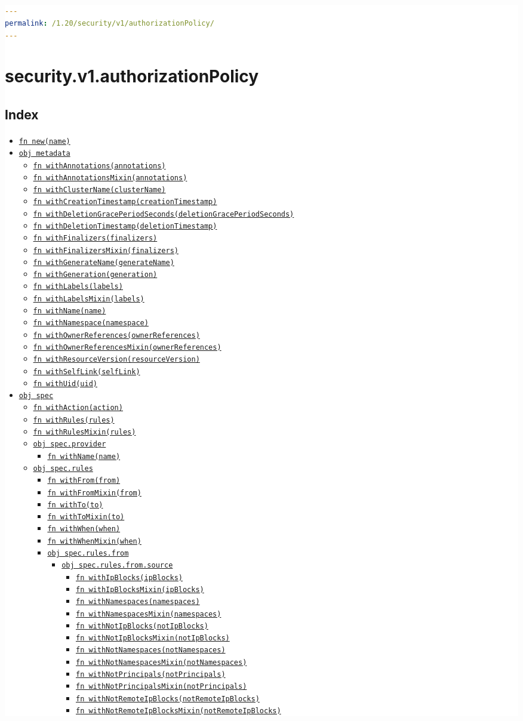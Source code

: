 ```yaml
---
permalink: /1.20/security/v1/authorizationPolicy/
---
```


# security.v1.authorizationPolicy



## Index

* [`fn new(name)`](#fn-new)
* [`obj metadata`](#obj-metadata)
  * [`fn withAnnotations(annotations)`](#fn-metadatawithannotations)
  * [`fn withAnnotationsMixin(annotations)`](#fn-metadatawithannotationsmixin)
  * [`fn withClusterName(clusterName)`](#fn-metadatawithclustername)
  * [`fn withCreationTimestamp(creationTimestamp)`](#fn-metadatawithcreationtimestamp)
  * [`fn withDeletionGracePeriodSeconds(deletionGracePeriodSeconds)`](#fn-metadatawithdeletiongraceperiodseconds)
  * [`fn withDeletionTimestamp(deletionTimestamp)`](#fn-metadatawithdeletiontimestamp)
  * [`fn withFinalizers(finalizers)`](#fn-metadatawithfinalizers)
  * [`fn withFinalizersMixin(finalizers)`](#fn-metadatawithfinalizersmixin)
  * [`fn withGenerateName(generateName)`](#fn-metadatawithgeneratename)
  * [`fn withGeneration(generation)`](#fn-metadatawithgeneration)
  * [`fn withLabels(labels)`](#fn-metadatawithlabels)
  * [`fn withLabelsMixin(labels)`](#fn-metadatawithlabelsmixin)
  * [`fn withName(name)`](#fn-metadatawithname)
  * [`fn withNamespace(namespace)`](#fn-metadatawithnamespace)
  * [`fn withOwnerReferences(ownerReferences)`](#fn-metadatawithownerreferences)
  * [`fn withOwnerReferencesMixin(ownerReferences)`](#fn-metadatawithownerreferencesmixin)
  * [`fn withResourceVersion(resourceVersion)`](#fn-metadatawithresourceversion)
  * [`fn withSelfLink(selfLink)`](#fn-metadatawithselflink)
  * [`fn withUid(uid)`](#fn-metadatawithuid)
* [`obj spec`](#obj-spec)
  * [`fn withAction(action)`](#fn-specwithaction)
  * [`fn withRules(rules)`](#fn-specwithrules)
  * [`fn withRulesMixin(rules)`](#fn-specwithrulesmixin)
  * [`obj spec.provider`](#obj-specprovider)
    * [`fn withName(name)`](#fn-specproviderwithname)
  * [`obj spec.rules`](#obj-specrules)
    * [`fn withFrom(from)`](#fn-specruleswithfrom)
    * [`fn withFromMixin(from)`](#fn-specruleswithfrommixin)
    * [`fn withTo(to)`](#fn-specruleswithto)
    * [`fn withToMixin(to)`](#fn-specruleswithtomixin)
    * [`fn withWhen(when)`](#fn-specruleswithwhen)
    * [`fn withWhenMixin(when)`](#fn-specruleswithwhenmixin)
    * [`obj spec.rules.from`](#obj-specrulesfrom)
      * [`obj spec.rules.from.source`](#obj-specrulesfromsource)
        * [`fn withIpBlocks(ipBlocks)`](#fn-specrulesfromsourcewithipblocks)
        * [`fn withIpBlocksMixin(ipBlocks)`](#fn-specrulesfromsourcewithipblocksmixin)
        * [`fn withNamespaces(namespaces)`](#fn-specrulesfromsourcewithnamespaces)
        * [`fn withNamespacesMixin(namespaces)`](#fn-specrulesfromsourcewithnamespacesmixin)
        * [`fn withNotIpBlocks(notIpBlocks)`](#fn-specrulesfromsourcewithnotipblocks)
        * [`fn withNotIpBlocksMixin(notIpBlocks)`](#fn-specrulesfromsourcewithnotipblocksmixin)
        * [`fn withNotNamespaces(notNamespaces)`](#fn-specrulesfromsourcewithnotnamespaces)
        * [`fn withNotNamespacesMixin(notNamespaces)`](#fn-specrulesfromsourcewithnotnamespacesmixin)
        * [`fn withNotPrincipals(notPrincipals)`](#fn-specrulesfromsourcewithnotprincipals)
        * [`fn withNotPrincipalsMixin(notPrincipals)`](#fn-specrulesfromsourcewithnotprincipalsmixin)
        * [`fn withNotRemoteIpBlocks(notRemoteIpBlocks)`](#fn-specrulesfromsourcewithnotremoteipblocks)
        * [`fn withNotRemoteIpBlocksMixin(notRemoteIpBlocks)`](#fn-specrulesfromsourcewithnotremoteipblocksmixin)